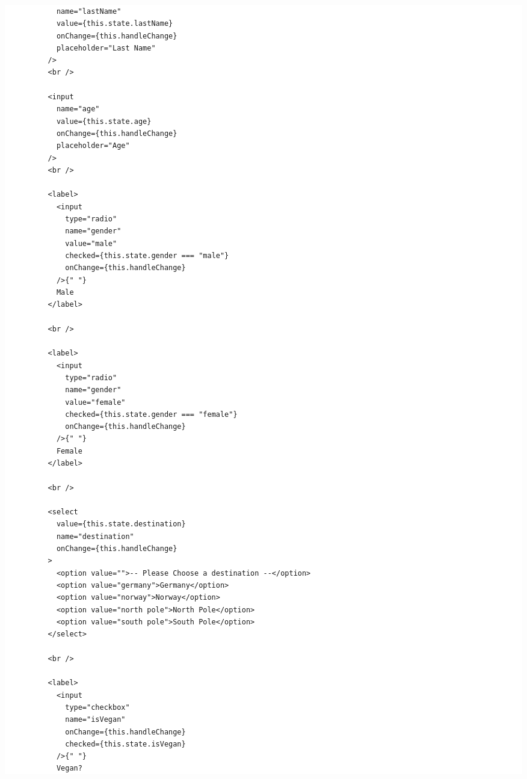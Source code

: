 ```JSX
            name="lastName"
            value={this.state.lastName}
            onChange={this.handleChange}
            placeholder="Last Name"
          />
          <br />

          <input
            name="age"
            value={this.state.age}
            onChange={this.handleChange}
            placeholder="Age"
          />
          <br />

          <label>
            <input
              type="radio"
              name="gender"
              value="male"
              checked={this.state.gender === "male"}
              onChange={this.handleChange}
            />{" "}
            Male
          </label>

          <br />

          <label>
            <input
              type="radio"
              name="gender"
              value="female"
              checked={this.state.gender === "female"}
              onChange={this.handleChange}
            />{" "}
            Female
          </label>

          <br />

          <select
            value={this.state.destination}
            name="destination"
            onChange={this.handleChange}
          >
            <option value="">-- Please Choose a destination --</option>
            <option value="germany">Germany</option>
            <option value="norway">Norway</option>
            <option value="north pole">North Pole</option>
            <option value="south pole">South Pole</option>
          </select>

          <br />

          <label>
            <input
              type="checkbox"
              name="isVegan"
              onChange={this.handleChange}
              checked={this.state.isVegan}
            />{" "}
            Vegan?
```